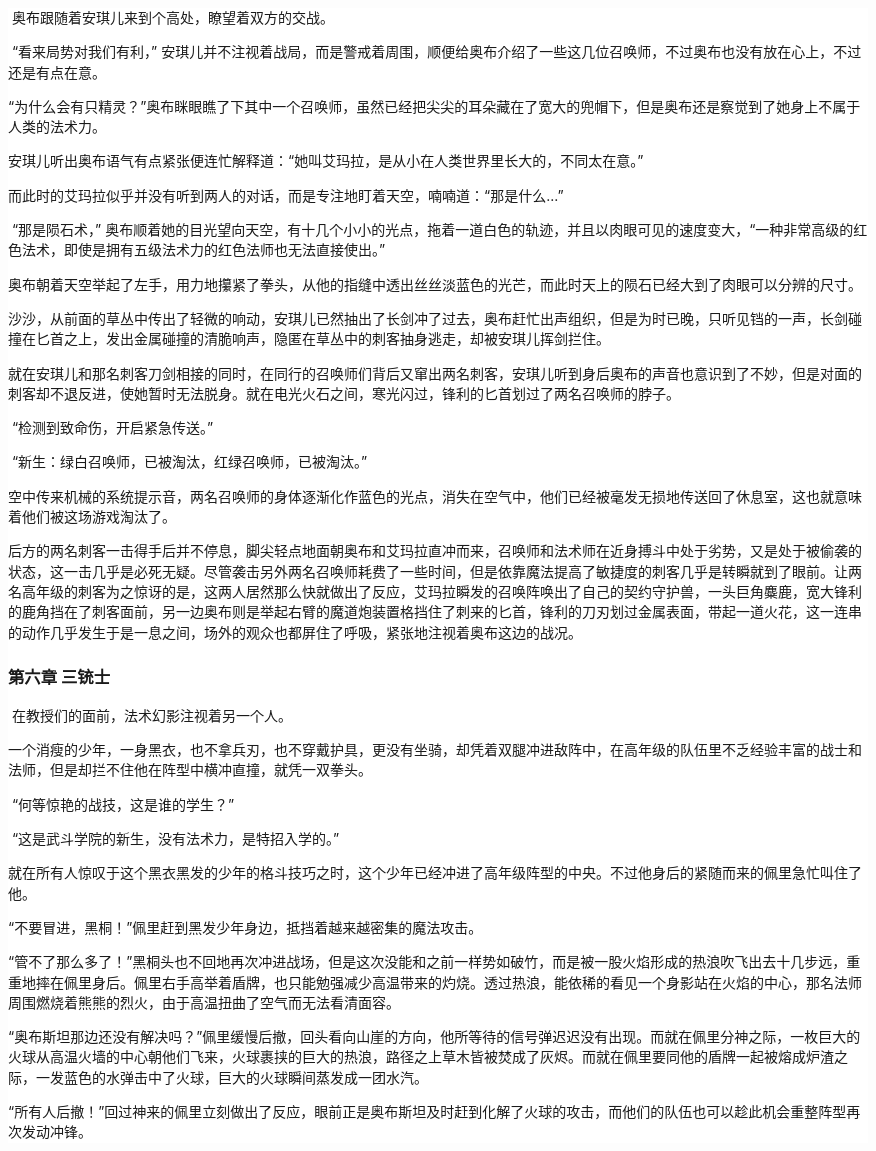 

​		奥布跟随着安琪儿来到个高处，瞭望着双方的交战。

​		“看来局势对我们有利，” 安琪儿并不注视着战局，而是警戒着周围，顺便给奥布介绍了一些这几位召唤师，不过奥布也没有放在心上，不过还是有点在意。

​		“为什么会有只精灵？”奥布眯眼瞧了下其中一个召唤师，虽然已经把尖尖的耳朵藏在了宽大的兜帽下，但是奥布还是察觉到了她身上不属于人类的法术力。

​		安琪儿听出奥布语气有点紧张便连忙解释道：“她叫艾玛拉，是从小在人类世界里长大的，不同太在意。”

​		而此时的艾玛拉似乎并没有听到两人的对话，而是专注地盯着天空，喃喃道：“那是什么...”

​		“那是陨石术，” 奥布顺着她的目光望向天空，有十几个小小的光点，拖着一道白色的轨迹，并且以肉眼可见的速度变大，“一种非常高级的红色法术，即使是拥有五级法术力的红色法师也无法直接使出。”

​		奥布朝着天空举起了左手，用力地攥紧了拳头，从他的指缝中透出丝丝淡蓝色的光芒，而此时天上的陨石已经大到了肉眼可以分辨的尺寸。

​		沙沙，从前面的草丛中传出了轻微的响动，安琪儿已然抽出了长剑冲了过去，奥布赶忙出声组织，但是为时已晚，只听见铛的一声，长剑碰撞在匕首之上，发出金属碰撞的清脆响声，隐匿在草丛中的刺客抽身逃走，却被安琪儿挥剑拦住。

​		就在安琪儿和那名刺客刀剑相接的同时，在同行的召唤师们背后又窜出两名刺客，安琪儿听到身后奥布的声音也意识到了不妙，但是对面的刺客却不退反进，使她暂时无法脱身。就在电光火石之间，寒光闪过，锋利的匕首划过了两名召唤师的脖子。

​		“检测到致命伤，开启紧急传送。”

​		“新生：绿白召唤师，已被淘汰，红绿召唤师，已被淘汰。”

​		空中传来机械的系统提示音，两名召唤师的身体逐渐化作蓝色的光点，消失在空气中，他们已经被毫发无损地传送回了休息室，这也就意味着他们被这场游戏淘汰了。

​		后方的两名刺客一击得手后并不停息，脚尖轻点地面朝奥布和艾玛拉直冲而来，召唤师和法术师在近身搏斗中处于劣势，又是处于被偷袭的状态，这一击几乎是必死无疑。尽管袭击另外两名召唤师耗费了一些时间，但是依靠魔法提高了敏捷度的刺客几乎是转瞬就到了眼前。让两名高年级的刺客为之惊讶的是，这两人居然那么快就做出了反应，艾玛拉瞬发的召唤阵唤出了自己的契约守护兽，一头巨角麋鹿，宽大锋利的鹿角挡在了刺客面前，另一边奥布则是举起右臂的魔道炮装置格挡住了刺来的匕首，锋利的刀刃划过金属表面，带起一道火花，这一连串的动作几乎发生于是一息之间，场外的观众也都屏住了呼吸，紧张地注视着奥布这边的战况。











### 第六章 三铳士



​		在教授们的面前，法术幻影注视着另一个人。

​		一个消瘦的少年，一身黑衣，也不拿兵刃，也不穿戴护具，更没有坐骑，却凭着双腿冲进敌阵中，在高年级的队伍里不乏经验丰富的战士和法师，但是却拦不住他在阵型中横冲直撞，就凭一双拳头。

​		“何等惊艳的战技，这是谁的学生？”

​		“这是武斗学院的新生，没有法术力，是特招入学的。”		

​		就在所有人惊叹于这个黑衣黑发的少年的格斗技巧之时，这个少年已经冲进了高年级阵型的中央。不过他身后的紧随而来的佩里急忙叫住了他。

​		“不要冒进，黑桐！”佩里赶到黑发少年身边，抵挡着越来越密集的魔法攻击。

​		“管不了那么多了！”黑桐头也不回地再次冲进战场，但是这次没能和之前一样势如破竹，而是被一股火焰形成的热浪吹飞出去十几步远，重重地摔在佩里身后。佩里右手高举着盾牌，也只能勉强减少高温带来的灼烧。透过热浪，能依稀的看见一个身影站在火焰的中心，那名法师周围燃烧着熊熊的烈火，由于高温扭曲了空气而无法看清面容。

​		 “奥布斯坦那边还没有解决吗？”佩里缓慢后撤，回头看向山崖的方向，他所等待的信号弹迟迟没有出现。而就在佩里分神之际，一枚巨大的火球从高温火墙的中心朝他们飞来，火球裹挟的巨大的热浪，路径之上草木皆被焚成了灰烬。而就在佩里要同他的盾牌一起被熔成炉渣之际，一发蓝色的水弹击中了火球，巨大的火球瞬间蒸发成一团水汽。

​		“所有人后撤！”回过神来的佩里立刻做出了反应，眼前正是奥布斯坦及时赶到化解了火球的攻击，而他们的队伍也可以趁此机会重整阵型再次发动冲锋。

